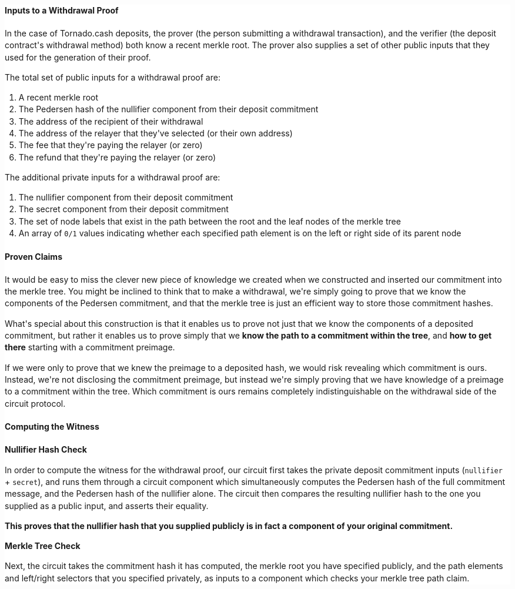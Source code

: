 #### Inputs to a Withdrawal Proof

In the case of Tornado.cash deposits, the prover (the person submitting a withdrawal transaction), and the verifier (the deposit contract's withdrawal method) both know a recent merkle root. The prover also supplies a set of other public inputs that they used for the generation of their proof.

The total set of public inputs for a withdrawal proof are:

1. A recent merkle root
2. The Pedersen hash of the nullifier component from their deposit commitment
3. The address of the recipient of their withdrawal
4. The address of the relayer that they've selected (or their own address)
5. The fee that they're paying the relayer (or zero)
6. The refund that they're paying the relayer (or zero)

The additional private inputs for a withdrawal proof are:

1. The nullifier component from their deposit commitment
2. The secret component from their deposit commitment
3. The set of node labels that exist in the path between the root and the leaf nodes of the merkle tree
4. An array of `0/1` values indicating whether each specified path element is on the left or right side of its parent node

#### Proven Claims

It would be easy to miss the clever new piece of knowledge we created when we constructed and inserted our commitment into the merkle tree. You might be inclined to think that to make a withdrawal, we're simply going to prove that we know the components of the Pedersen commitment, and that the merkle tree is just an efficient way to store those commitment hashes.

What's special about this construction is that it enables us to prove not just that we know the components of a deposited commitment, but rather it enables us to prove simply that we **know the path to a commitment within the tree**, and **how to get there** starting with a commitment preimage.

If we were only to prove that we knew the preimage to a deposited hash, we would risk revealing which commitment is ours. Instead, we're not disclosing the commitment preimage, but instead we're simply proving that we have knowledge of a preimage to a commitment within the tree. Which commitment is ours remains completely indistinguishable on the withdrawal side of the circuit protocol.

#### Computing the Witness

**Nullifier Hash Check**

In order to compute the witness for the withdrawal proof, our circuit first takes the private deposit commitment inputs (`nullifier` + `secret`), and runs them through a circuit component which simultaneously computes the Pedersen hash of the full commitment message, and the Pedersen hash of the nullifier alone. The circuit then compares the resulting nullifier hash to the one you supplied as a public input, and asserts their equality.

**This proves that the nullifier hash that you supplied publicly is in fact a component of your original commitment.**

**Merkle Tree Check**

Next, the circuit takes the commitment hash it has computed, the merkle root you have specified publicly, and the path elements and left/right selectors that you specified privately, as inputs to a component which checks your merkle tree path claim.
